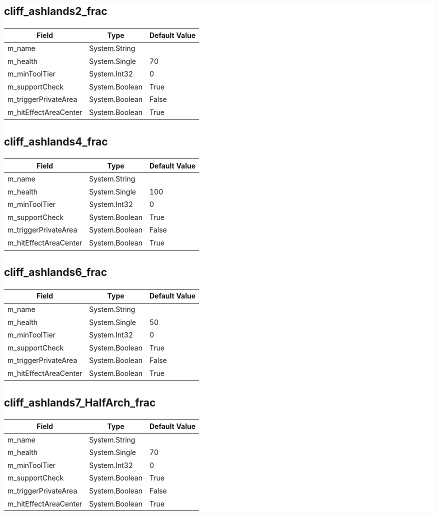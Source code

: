 ## cliff_ashlands2_frac

|Field|Type|Default Value|
|-----|----|-------------|
|m_name|System.String||
|m_health|System.Single|70|
|m_minToolTier|System.Int32|0|
|m_supportCheck|System.Boolean|True|
|m_triggerPrivateArea|System.Boolean|False|
|m_hitEffectAreaCenter|System.Boolean|True|

## cliff_ashlands4_frac

|Field|Type|Default Value|
|-----|----|-------------|
|m_name|System.String||
|m_health|System.Single|100|
|m_minToolTier|System.Int32|0|
|m_supportCheck|System.Boolean|True|
|m_triggerPrivateArea|System.Boolean|False|
|m_hitEffectAreaCenter|System.Boolean|True|

## cliff_ashlands6_frac

|Field|Type|Default Value|
|-----|----|-------------|
|m_name|System.String||
|m_health|System.Single|50|
|m_minToolTier|System.Int32|0|
|m_supportCheck|System.Boolean|True|
|m_triggerPrivateArea|System.Boolean|False|
|m_hitEffectAreaCenter|System.Boolean|True|

## cliff_ashlands7_HalfArch_frac

|Field|Type|Default Value|
|-----|----|-------------|
|m_name|System.String||
|m_health|System.Single|70|
|m_minToolTier|System.Int32|0|
|m_supportCheck|System.Boolean|True|
|m_triggerPrivateArea|System.Boolean|False|
|m_hitEffectAreaCenter|System.Boolean|True|
